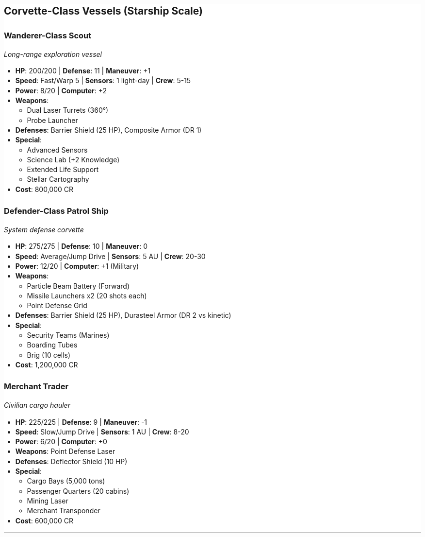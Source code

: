 
## Corvette-Class Vessels (Starship Scale)

### Wanderer-Class Scout
*Long-range exploration vessel*
- **HP**: 200/200 | **Defense**: 11 | **Maneuver**: +1
- **Speed**: Fast/Warp 5 | **Sensors**: 1 light-day | **Crew**: 5-15
- **Power**: 8/20 | **Computer**: +2
- **Weapons**:
  - Dual Laser Turrets (360°)
  - Probe Launcher
- **Defenses**: Barrier Shield (25 HP), Composite Armor (DR 1)
- **Special**:
  - Advanced Sensors
  - Science Lab (+2 Knowledge)
  - Extended Life Support
  - Stellar Cartography
- **Cost**: 800,000 CR

### Defender-Class Patrol Ship
*System defense corvette*
- **HP**: 275/275 | **Defense**: 10 | **Maneuver**: 0
- **Speed**: Average/Jump Drive | **Sensors**: 5 AU | **Crew**: 20-30
- **Power**: 12/20 | **Computer**: +1 (Military)
- **Weapons**:
  - Particle Beam Battery (Forward)
  - Missile Launchers x2 (20 shots each)
  - Point Defense Grid
- **Defenses**: Barrier Shield (25 HP), Durasteel Armor (DR 2 vs kinetic)
- **Special**:
  - Security Teams (Marines)
  - Boarding Tubes
  - Brig (10 cells)
- **Cost**: 1,200,000 CR

### Merchant Trader
*Civilian cargo hauler*
- **HP**: 225/225 | **Defense**: 9 | **Maneuver**: -1
- **Speed**: Slow/Jump Drive | **Sensors**: 1 AU | **Crew**: 8-20
- **Power**: 6/20 | **Computer**: +0
- **Weapons**: Point Defense Laser
- **Defenses**: Deflector Shield (10 HP)
- **Special**:
  - Cargo Bays (5,000 tons)
  - Passenger Quarters (20 cabins)
  - Mining Laser
  - Merchant Transponder
- **Cost**: 600,000 CR

---
